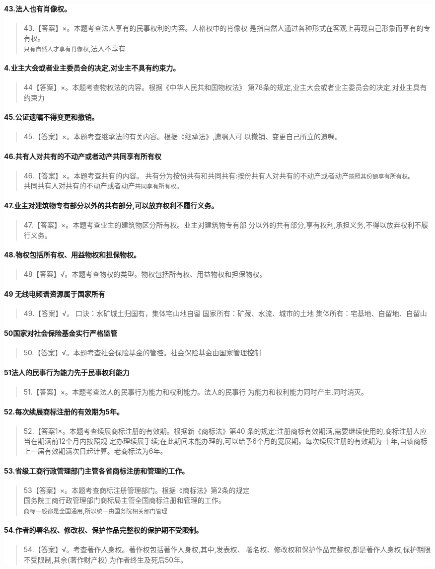 #### 43.法人也有肖像权。
>   43.【答案】×。本题考查法人享有的民事权利的内容。人格权中的肖像权
    是指自然人通过各种形式在客观上再现自己形象而享有的专有权。    
    `只有自然人才享有肖像权`,法人不享有   

#### 4.业主大会或者业主委员会的决定,对业主不具有约束力。
>   44【答案】×。本题考查物权法的内容。根据《中华人民共和国物权法》
    第78条的规定,业主大会或者业主委员会的决定,对业主具有约束力

#### 45.公证遗嘱不得变更和撤销。
>   45.【答案】×。本题考查继承法的有关内容。根据《继承法》,遗嘱人可
    以撤销、变更自己所立的遗嘱。

#### 46.共有人对共有的不动产或者动产共同享有所有权
>   46.【答案】×。本题考查共有的内容。
共有分为按份共有和共同共有:按份共有人对共有的不动产或者动产`按照其份额享有所有权`。    
共同共有人对共有的不动产或者动产`共同享有所有权`。    

#### 47.业主对建筑物专有部分以外的共有部分,可以放弃权利不履行义务。
>   47.【答案】×。本题考查业主的建筑物区分所有权。业主对建筑物专有部
    分以外的共有部分,享有权利,承担义务,不得以放弃权利不履行义务。

#### 48.物权包括所有权、用益物权和担保物权。
>   48【答案】√。本题考查物权的类型。物权包括所有权、用益物权和担保物权。

#### 49 无线电频谱资源属于国家所有
>   49.【答案】√。
    口诀：水矿城土归国有，集体宅山地自留
    国家所有：矿藏、水流、城市的土地
    集体所有：宅基地、自留地、自留山

#### 50国家对社会保险基金实行严格监管
>   50.【答案】√。本题考查社会保险基金的管控。社会保险基金由国家管理控制

#### 51法人的民事行为能力先于民事权利能力
>   51.【答案】×。本题考查法人的民事行为能力和权利能力。法人的民事行
    为能力和权利能力同时产生,同时消灭。

#### 52.每次续展商标注册的有效期为5年。
>   52.【答案1×。本题考查续展商标注册的有效期。根据新《商标法》第40
    条的规定:注册商标有效期满,需要继续使用的,商标注册人应当在期满前12个月内按照规
    定办理续展手续;在此期间未能办理的,可以给予6个月的宽展期。每次续展注册的有效期为
    十年,自该商标上一届有效期满次日起计算。老商标法为6年。

#### 53.省级工商行政管理部门主管各省商标注册和管理的工作。
>   53【答案】×。本题考查商标注册管理部门。根据《商标法》第2条的规定    
    国务院工商行政管理部门商标局主管全国商标注册和管理的工作。    
    `商标一般都是全国通用`,`所以统一由国务院相关部门管理`    


#### 54.作者的署名权、修改权、保护作品完整权的保护期不受限制。
>   54.【答案】√。考查著作人身权。著作权包括著作人身权,其中,发表权、
    署名权、修改权和保护作品完整权,都是著作人身权,保护期限不受限制,其余(著作财产权)
    为作者终生及死后50年。

